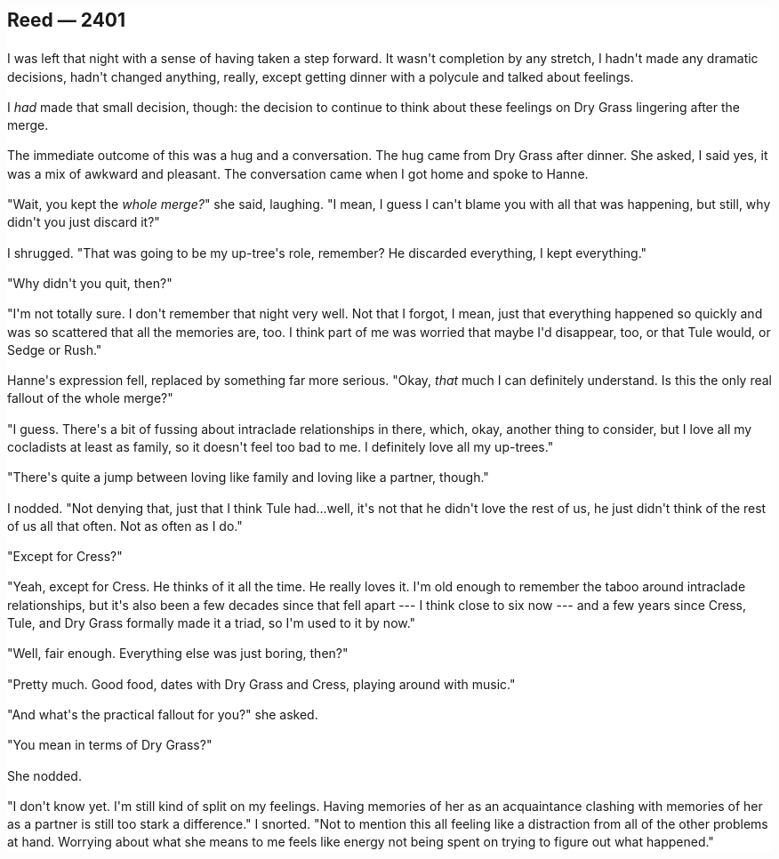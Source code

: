 ## Reed — 2401

I was left that night with a sense of having taken a step forward. It wasn't completion by any stretch, I hadn't made any dramatic decisions, hadn't changed anything, really, except getting dinner with a polycule and talked about feelings.

I *had* made that small decision, though: the decision to continue to think about these feelings on Dry Grass lingering after the merge.

The immediate outcome of this was a hug and a conversation. The hug came from Dry Grass after dinner. She asked, I said yes, it was a mix of awkward and pleasant. The conversation came when I got home and spoke to Hanne.

"Wait, you kept the *whole merge?*" she said, laughing. "I mean, I guess I can't blame you with all that was happening, but still, why didn't you just discard it?"

I shrugged. "That was going to be my up-tree's role, remember? He discarded everything, I kept everything."

"Why didn't you quit, then?"

"I'm not totally sure. I don't remember that night very well. Not that I forgot, I mean, just that everything happened so quickly and was so scattered that all the memories are, too. I think part of me was worried that maybe I'd disappear, too, or that Tule would, or Sedge or Rush."

Hanne's expression fell, replaced by something far more serious. "Okay, *that* much I can definitely understand. Is this the only real fallout of the whole merge?"

"I guess. There's a bit of fussing about intraclade relationships in there, which, okay, another thing to consider, but I love all my cocladists at least as family, so it doesn't feel too bad to me. I definitely love all my up-trees."

"There's quite a jump between loving like family and loving like a partner, though."

I nodded. "Not denying that, just that I think Tule had...well, it's not that he didn't love the rest of us, he just didn't think of the rest of us all that often. Not as often as I do."

"Except for Cress?"

"Yeah, except for Cress. He thinks of it all the time. He really loves it. I'm old enough to remember the taboo around intraclade relationships, but it's also been a few decades since that fell apart --- I think close to six now --- and a few years since Cress, Tule, and Dry Grass formally made it a triad, so I'm used to it by now."

"Well, fair enough. Everything else was just boring, then?"

"Pretty much. Good food, dates with Dry Grass and Cress, playing around with music."

"And what's the practical fallout for you?" she asked.

"You mean in terms of Dry Grass?"

She nodded.

"I don't know yet. I'm still kind of split on my feelings. Having memories of her as an acquaintance clashing with memories of her as a partner is still too stark a difference." I snorted. "Not to mention this all feeling like a distraction from all of the other problems at hand. Worrying about what she means to me feels like energy not being spent on trying to figure out what happened."
